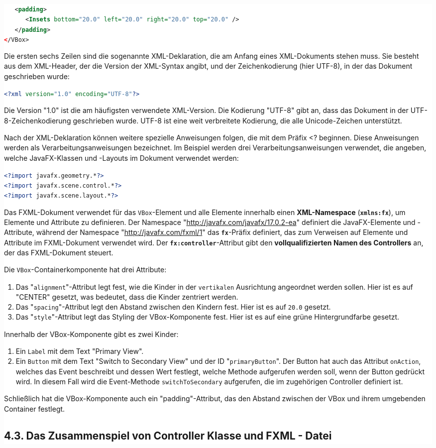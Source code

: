 ```xml
   <padding>
      <Insets bottom="20.0" left="20.0" right="20.0" top="20.0" />
   </padding>
</VBox>
```

Die ersten sechs Zeilen sind die sogenannte XML-Deklaration, die am Anfang eines XML-Dokuments stehen muss. Sie besteht aus dem XML-Header, der die Version der XML-Syntax angibt, und der Zeichenkodierung (hier UTF-8), in der das Dokument geschrieben wurde:

```xml
<?xml version="1.0" encoding="UTF-8"?>
```
Die Version "1.0" ist die am häufigsten verwendete XML-Version. Die Kodierung "UTF-8" gibt an, dass das Dokument in der UTF-8-Zeichenkodierung geschrieben wurde. UTF-8 ist eine weit verbreitete Kodierung, die alle Unicode-Zeichen unterstützt.

Nach der XML-Deklaration können weitere spezielle Anweisungen folgen, die mit dem Präfix <? beginnen. Diese Anweisungen werden als Verarbeitungsanweisungen bezeichnet. Im Beispiel werden drei Verarbeitungsanweisungen verwendet, die angeben, welche JavaFX-Klassen und -Layouts im Dokument verwendet werden:

```xml
<?import javafx.geometry.*?>
<?import javafx.scene.control.*?>
<?import javafx.scene.layout.*?>
```

Das FXML-Dokument verwendet für das `VBox`-Element und alle Elemente innerhalb einen **XML-Namespace** (**`xmlns:fx`**), um Elemente und Attribute zu definieren. Der Namespace "http://javafx.com/javafx/17.0.2-ea" definiert die JavaFX-Elemente und -Attribute, während der Namespace "http://javafx.com/fxml/1" das **`fx`**-Präfix definiert, das zum Verweisen auf Elemente und Attribute im FXML-Dokument verwendet wird. Der **`fx:controller`**-Attribut gibt den **vollqualifizierten Namen des Controllers** an, der das FXML-Dokument steuert.

Die `VBox`-Containerkomponente hat drei Attribute:

1. Das "`alignment`"-Attribut legt fest, wie die Kinder in der `vertikalen` Ausrichtung angeordnet werden sollen. Hier ist es auf "CENTER" gesetzt, was bedeutet, dass die Kinder zentriert werden.
2. Das "`spacing`"-Attribut legt den Abstand zwischen den Kindern fest. Hier ist es auf `20.0` gesetzt.
3. Das "`style`"-Attribut legt das Styling der VBox-Komponente fest. Hier ist es auf eine grüne Hintergrundfarbe gesetzt.

Innerhalb der VBox-Komponente gibt es zwei Kinder:

1. Ein `Label` mit dem Text "Primary View".
2. Ein `Button` mit dem Text "Switch to Secondary View" und der ID "`primaryButton`". Der Button hat auch das Attribut `onAction`, welches das Event beschreibt und dessen Wert festlegt, welche Methode aufgerufen werden soll, wenn der Button gedrückt wird. In diesem Fall wird die Event-Methode `switchToSecondary` aufgerufen, die im zugehörigen Controller definiert ist.

Schließlich hat die VBox-Komponente auch ein "padding"-Attribut, das den Abstand zwischen der VBox und ihrem umgebenden Container festlegt.

## 4.3. Das Zusammenspiel von Controller Klasse und FXML - Datei
